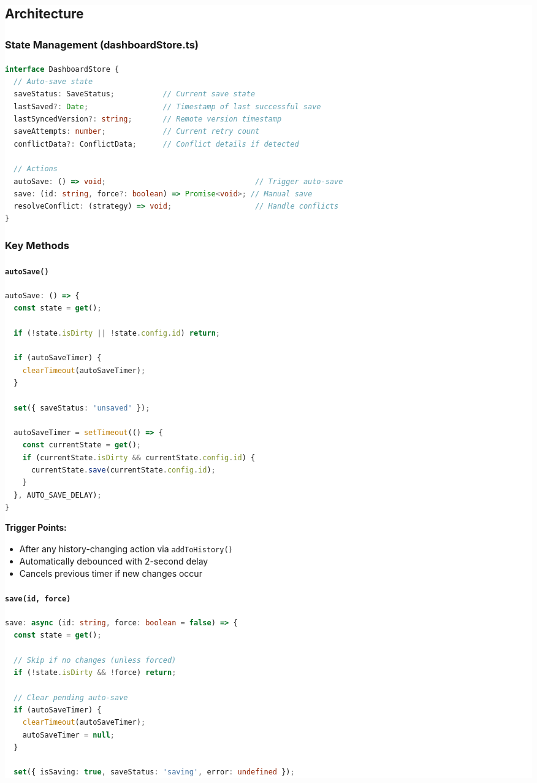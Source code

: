 ## Architecture

### State Management (dashboardStore.ts)

```typescript
interface DashboardStore {
  // Auto-save state
  saveStatus: SaveStatus;           // Current save state
  lastSaved?: Date;                 // Timestamp of last successful save
  lastSyncedVersion?: string;       // Remote version timestamp
  saveAttempts: number;             // Current retry count
  conflictData?: ConflictData;      // Conflict details if detected

  // Actions
  autoSave: () => void;                                  // Trigger auto-save
  save: (id: string, force?: boolean) => Promise<void>; // Manual save
  resolveConflict: (strategy) => void;                   // Handle conflicts
}
```

### Key Methods

#### `autoSave()`
```typescript
autoSave: () => {
  const state = get();

  if (!state.isDirty || !state.config.id) return;

  if (autoSaveTimer) {
    clearTimeout(autoSaveTimer);
  }

  set({ saveStatus: 'unsaved' });

  autoSaveTimer = setTimeout(() => {
    const currentState = get();
    if (currentState.isDirty && currentState.config.id) {
      currentState.save(currentState.config.id);
    }
  }, AUTO_SAVE_DELAY);
}
```

**Trigger Points:**
- After any history-changing action via `addToHistory()`
- Automatically debounced with 2-second delay
- Cancels previous timer if new changes occur

#### `save(id, force)`
```typescript
save: async (id: string, force: boolean = false) => {
  const state = get();

  // Skip if no changes (unless forced)
  if (!state.isDirty && !force) return;

  // Clear pending auto-save
  if (autoSaveTimer) {
    clearTimeout(autoSaveTimer);
    autoSaveTimer = null;
  }

  set({ isSaving: true, saveStatus: 'saving', error: undefined });
```